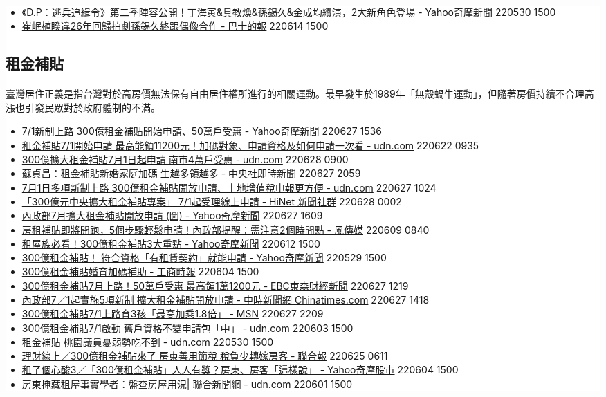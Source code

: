 - [《D.P：逃兵追緝令》第二季陣容公開！丁海寅&具教煥&孫錫久&金成均續演，2大新角色登場 - Yahoo奇摩新聞](https://tw.news.yahoo.com/%E3%80%8Ad-p%EF%BC%9A%E9%80%83%E5%85%B5%E8%BF%BD%E7%B7%9D%E4%BB%A4%E3%80%8B%E7%AC%AC%E4%BA%8C%E5%AD%A3%E9%99%A3%E5%AE%B9%E5%85%AC%E9%96%8B%EF%BC%81%E4%B8%81%E6%B5%B7%E5%AF%85%E5%85%B7%E6%95%99%E7%85%A5%E5%AD%AB%E9%8C%AB%E4%B9%85%E9%87%91%E6%88%90%E5%9D%87%E7%BA%8C%E6%BC%94%EF%BC%8C-2-%E5%A4%A7%E6%96%B0%E8%A7%92%E8%89%B2%E7%99%BB%E5%A0%B4-025601714.html "《D.P：逃兵追緝令》第二季陣容公開！丁海寅&具教煥&孫錫久&金成均續演，2大新角色登場 - Yahoo奇摩新聞") 220530 1500
- [崔岷植睽違26年回歸拍劇孫錫久終跟偶像合作 - 巴士的報](https://www.bastillepost.com/hongkong/article/10853607-%E5%B4%94%E5%B2%B7%E6%A4%8D%E7%9D%BD%E9%81%9526%E5%B9%B4%E5%9B%9E%E6%AD%B8%E6%8B%8D%E5%8A%87-%E5%AD%AB%E9%8C%AB%E4%B9%85%E7%B5%82%E8%B7%9F%E5%81%B6%E5%83%8F%E5%90%88%E4%BD%9C/ "崔岷植睽違26年回歸拍劇孫錫久終跟偶像合作 - 巴士的報") 220614 1500

## 租金補貼

臺灣居住正義是指台灣對於高房價無法保有自由居住權所進行的相關運動。最早發生於1989年「無殼蝸牛運動」，但隨著房價持續不合理高漲也引發民眾對於政府體制的不滿。
- [7/1新制上路 300億租金補貼開始申請、50萬戶受惠 - Yahoo奇摩新聞](https://tw.news.yahoo.com/7-1%E6%96%B0%E5%88%B6%E4%B8%8A%E8%B7%AF-300%E5%84%84%E7%A7%9F%E9%87%91%E8%A3%9C%E8%B2%BC%E9%96%8B%E5%A7%8B%E7%94%B3%E8%AB%8B-50%E8%90%AC%E6%88%B6%E5%8F%97%E6%83%A0-024513072.html "7/1新制上路 300億租金補貼開始申請、50萬戶受惠 - Yahoo奇摩新聞") 220627 1536
- [租金補貼7/1開始申請 最高能領11200元！加碼對象、申請資格及如何申請一次看 - udn.com](https://udn.com/news/story/6839/6405976 "租金補貼7/1開始申請 最高能領11200元！加碼對象、申請資格及如何申請一次看 - udn.com") 220622 0935
- [300億擴大租金補貼7月1日起申請 南市4萬戶受惠 - udn.com](https://udn.com/news/story/7326/6420045?from=udn_ch2_menu_v2_main_cate "300億擴大租金補貼7月1日起申請 南市4萬戶受惠 - udn.com") 220628 0900
- [蘇貞昌：租金補貼新婚家庭加碼 生越多領越多 - 中央社即時新聞](https://www.cna.com.tw/news/aipl/202206270335.aspx "蘇貞昌：租金補貼新婚家庭加碼 生越多領越多 - 中央社即時新聞") 220627 2059
- [7月1日多項新制上路 300億租金補貼開放申請、土地增值稅申報更方便 - udn.com](https://udn.com/news/story/7314/6417710?from=udn-ch1_breaknews-1-0-news "7月1日多項新制上路 300億租金補貼開放申請、土地增值稅申報更方便 - udn.com") 220627 1024
- [「300億元中央擴大租金補貼專案」 7/1起受理線上申請 - HiNet 新聞社群](https://times.hinet.net/picNews/23991816 "「300億元中央擴大租金補貼專案」 7/1起受理線上申請 - HiNet 新聞社群") 220628 0002
- [內政部7月擴大租金補貼開放申請 (圖) - Yahoo奇摩新聞](https://tw.news.yahoo.com/%E5%85%A7%E6%94%BF%E9%83%A87%E6%9C%88%E6%93%B4%E5%A4%A7%E7%A7%9F%E9%87%91%E8%A3%9C%E8%B2%BC%E9%96%8B%E6%94%BE%E7%94%B3%E8%AB%8B-%E5%9C%96-080907910.html "內政部7月擴大租金補貼開放申請 (圖) - Yahoo奇摩新聞") 220627 1609
- [房租補貼即將開跑，5個步驟輕鬆申請！內政部提醒：需注意2個時間點 - 風傳媒](https://www.storm.mg/lifestyle/4370010 "房租補貼即將開跑，5個步驟輕鬆申請！內政部提醒：需注意2個時間點 - 風傳媒") 220609 0840
- [租屋族必看！300億租金補貼3大重點 - Yahoo奇摩新聞](https://tw.news.yahoo.com/%E7%A7%9F%E5%B1%8B%E6%97%8F%E5%BF%85%E7%9C%8B-300%E5%84%84%E7%A7%9F%E9%87%91%E8%A3%9C%E8%B2%BC3%E5%A4%A7%E9%87%8D%E9%BB%9E-233000228.html "租屋族必看！300億租金補貼3大重點 - Yahoo奇摩新聞") 220612 1500
- [300億租金補貼！ 符合資格「有租賃契約」就能申請 - Yahoo奇摩新聞](https://tw.news.yahoo.com/300%E5%84%84%E7%A7%9F%E9%87%91%E8%A3%9C%E8%B2%BC-%E7%AC%A6%E5%90%88%E8%B3%87%E6%A0%BC-%E6%9C%89%E7%A7%9F%E8%B3%83%E5%A5%91%E7%B4%84-%E5%B0%B1%E8%83%BD%E7%94%B3%E8%AB%8B-115726039.html "300億租金補貼！ 符合資格「有租賃契約」就能申請 - Yahoo奇摩新聞") 220529 1500
- [300億租金補貼婚育加碼補助 - 工商時報](https://ctee.com.tw/news/policy/654199.html "300億租金補貼婚育加碼補助 - 工商時報") 220604 1500
- [300億租金補貼7月上路！50萬戶受惠 最高領1萬1200元 - EBC東森財經新聞](https://fnc.ebc.net.tw/fncnews/content/152224 "300億租金補貼7月上路！50萬戶受惠 最高領1萬1200元 - EBC東森財經新聞") 220627 1219
- [內政部7／1起實施5項新制 擴大租金補貼開放申請 - 中時新聞網 Chinatimes.com](https://www.chinatimes.com/realtimenews/20220627002343-260407?ctrack=pc_main_rtime_p02 "內政部7／1起實施5項新制 擴大租金補貼開放申請 - 中時新聞網 Chinatimes.com") 220627 1418
- [300億租金補貼7/1上路育3孩「最高加乘1.8倍」 - MSN](https://www.msn.com/zh-tw/news/living/300%E5%84%84%E7%A7%9F%E9%87%91%E8%A3%9C%E8%B2%BC7-1%E4%B8%8A%E8%B7%AF-%E8%82%B23%E5%AD%A9%E3%80%8C%E6%9C%80%E9%AB%98%E5%8A%A0%E4%B9%9818%E5%80%8D%E3%80%8D/ar-AAYVerL?li=BBqiNIb "300億租金補貼7/1上路育3孩「最高加乘1.8倍」 - MSN") 220627 2209
- [300億租金補貼7/1啟動 舊戶資格不變申請包「中」 - udn.com](https://udn.com/news/story/7238/6361507 "300億租金補貼7/1啟動 舊戶資格不變申請包「中」 - udn.com") 220603 1500
- [租金補貼 桃園議員憂弱勢吃不到 - udn.com](https://udn.com/news/story/7324/6349825 "租金補貼 桃園議員憂弱勢吃不到 - udn.com") 220530 1500
- [理財線上／300億租金補貼來了 房東善用節稅 稅負少轉嫁房客 - 聯合報](https://vip.udn.com/vip/story/121938/6413952 "理財線上／300億租金補貼來了 房東善用節稅 稅負少轉嫁房客 - 聯合報") 220625 0611
- [租了個心酸3／「300億租金補貼」人人有獎？房東、房客「這樣說」 - Yahoo奇摩股市](https://tw.stock.yahoo.com/news/%E7%A7%9F%E4%BA%86%E5%80%8B%E5%BF%83%E9%85%B83-300%E5%84%84%E7%A7%9F%E9%87%91%E8%A3%9C%E8%B2%BC-%E4%BA%BA%E4%BA%BA%E6%9C%89%E7%8D%8E-%E6%88%BF%E6%9D%B1-%E6%88%BF%E5%AE%A2-220000455.html "租了個心酸3／「300億租金補貼」人人有獎？房東、房客「這樣說」 - Yahoo奇摩股市") 220604 1500
- [房東掩藏租屋事實學者：盤查房屋用況| 聯合新聞網 - udn.com](https://udn.com/news/story/7238/6357428 "房東掩藏租屋事實學者：盤查房屋用況| 聯合新聞網 - udn.com") 220601 1500